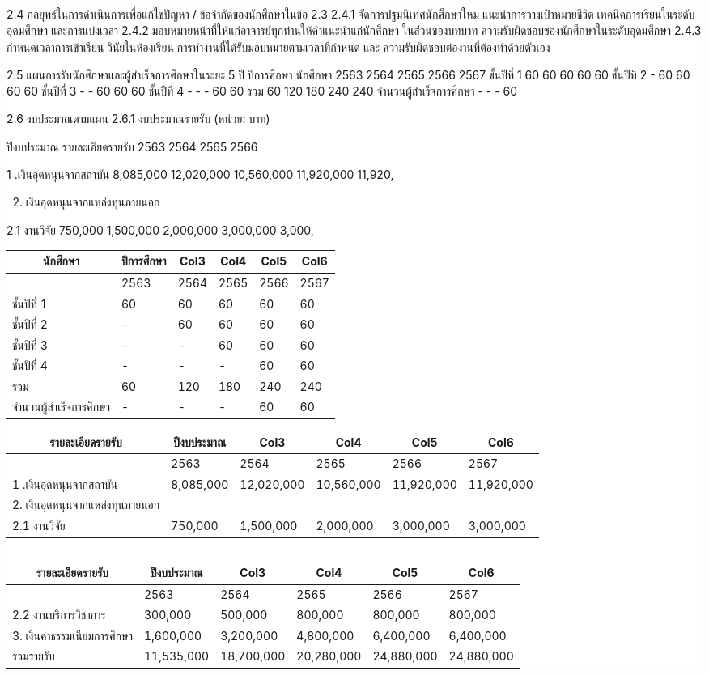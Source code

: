  2.4 กลยุทธ์ในการดำเนินการเพื่อแก้ไขปัญหา / ข้อจำกัดของนักศึกษาในข้อ 2.3 2.4.1 จัดการปฐมนิเทศนักศึกษาใหม่ แนะนำการวางเป้าหมายชีวิต เทคนิคการเรียนในระดับอุดมศึกษา และการแบ่งเวลา
 2.4.2 มอบหมายหน้าที่ให้แก่อาจารย์ทุกท่านให้คำแนะนำแก่นักศึกษา ในส่วนของบทบาท        ความรับผิดชอบของนักศึกษาในระดับอุดมศึกษา
 2.4.3 กำหนดเวลาการเข้าเรียน วินัยในห้องเรียน การทำงานที่ได้รับมอบหมายตามเวลาที่กำหนด และ ความรับผิดชอบต่องานที่ต้องทำด้วยตัวเอง

 2.5 แผนการรับนักศึกษาและผู้สำเร็จการศึกษาในระยะ 5 ปี
 ปีการศึกษา นักศึกษา 2563 2564 2565 2566 2567 ชั้นปีที่ 1 60 60 60 60 60 ชั้นปีที่ 2 - 60 60 60 60 ชั้นปีที่ 3 - - 60 60 60 ชั้นปีที่ 4 - - - 60 60 รวม 60 120 180 240 240 จำนวนผู้สำเร็จการศึกษา - - - 60

 2.6 งบประมาณตามแผน 2.6.1 งบประมาณรายรับ (หน่วย: บาท)

 ปีงบประมาณ
 รายละเอียดรายรับ
 2563 2564 2565 2566

 1 .เงินอุดหนุนจากสถาบัน 8,085,000 12,020,000 10,560,000 11,920,000 11,920,

 2. เงินอุดหนุนจากแหล่งทุนภายนอก

 2.1 งานวิจัย 750,000 1,500,000 2,000,000 3,000,000 3,000,


|นักศึกษา|ปีการศึกษา|Col3|Col4|Col5|Col6|
|---|---|---|---|---|---|
||2563|2564|2565|2566|2567|
|ชั้นปีที่ 1|60|60|60|60|60|
|ชั้นปีที่ 2|-|60|60|60|60|
|ชั้นปีที่ 3|-|-|60|60|60|
|ชั้นปีที่ 4|-|-|-|60|60|
|รวม|60|120|180|240|240|
|จำนวนผู้สำเร็จการศึกษา|-|-|-|60|60|

|รายละเอียดรายรับ|ปีงบประมาณ|Col3|Col4|Col5|Col6|
|---|---|---|---|---|---|
||2563|2564|2565|2566|2567|
|1 .เงินอุดหนุนจากสถาบัน|8,085,000|12,020,000|10,560,000|11,920,000|11,920,000|
|2. เงินอุดหนุนจากแหล่งทุนภายนอก||||||
|2.1 งานวิจัย|750,000|1,500,000|2,000,000|3,000,000|3,000,000|


-----

|รายละเอียดรายรับ|ปีงบประมาณ|Col3|Col4|Col5|Col6|
|---|---|---|---|---|---|
||2563|2564|2565|2566|2567|
|2.2 งานบริการวิชาการ|300,000|500,000|800,000|800,000|800,000|
|3. เงินค่าธรรมเนียมการศึกษา|1,600,000|3,200,000|4,800,000|6,400,000|6,400,000|
|รวมรายรับ|11,535,000|18,700,000|20,280,000|24,880,000|24,880,000|
